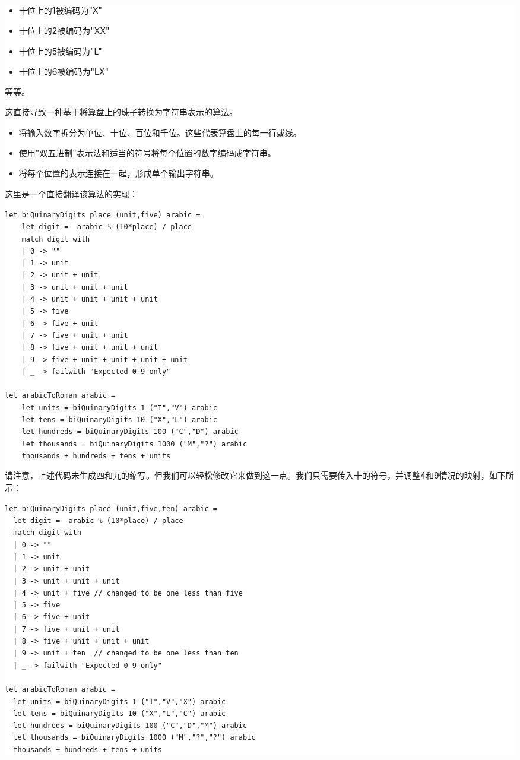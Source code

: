 +   十位上的1被编码为"X"

+   十位上的2被编码为"XX"

+   十位上的5被编码为"L"

+   十位上的6被编码为"LX"

等等。

这直接导致一种基于将算盘上的珠子转换为字符串表示的算法。

+   将输入数字拆分为单位、十位、百位和千位。这些代表算盘上的每一行或线。

+   使用"双五进制"表示法和适当的符号将每个位置的数字编码成字符串。

+   将每个位置的表示连接在一起，形成单个输出字符串。

这里是一个直接翻译该算法的实现：

```
let biQuinaryDigits place (unit,five) arabic =
    let digit =  arabic % (10*place) / place
    match digit with
    | 0 -> ""
    | 1 -> unit
    | 2 -> unit + unit
    | 3 -> unit + unit + unit
    | 4 -> unit + unit + unit + unit
    | 5 -> five
    | 6 -> five + unit
    | 7 -> five + unit + unit
    | 8 -> five + unit + unit + unit
    | 9 -> five + unit + unit + unit + unit
    | _ -> failwith "Expected 0-9 only"

let arabicToRoman arabic = 
    let units = biQuinaryDigits 1 ("I","V") arabic
    let tens = biQuinaryDigits 10 ("X","L") arabic
    let hundreds = biQuinaryDigits 100 ("C","D") arabic
    let thousands = biQuinaryDigits 1000 ("M","?") arabic
    thousands + hundreds + tens + units 
```

请注意，上述代码未生成四和九的缩写。但我们可以轻松修改它来做到这一点。我们只需要传入十的符号，并调整4和9情况的映射，如下所示：

```
let biQuinaryDigits place (unit,five,ten) arabic =
  let digit =  arabic % (10*place) / place
  match digit with
  | 0 -> ""
  | 1 -> unit
  | 2 -> unit + unit
  | 3 -> unit + unit + unit
  | 4 -> unit + five // changed to be one less than five 
  | 5 -> five
  | 6 -> five + unit
  | 7 -> five + unit + unit
  | 8 -> five + unit + unit + unit
  | 9 -> unit + ten  // changed to be one less than ten
  | _ -> failwith "Expected 0-9 only"

let arabicToRoman arabic = 
  let units = biQuinaryDigits 1 ("I","V","X") arabic
  let tens = biQuinaryDigits 10 ("X","L","C") arabic
  let hundreds = biQuinaryDigits 100 ("C","D","M") arabic
  let thousands = biQuinaryDigits 1000 ("M","?","?") arabic
  thousands + hundreds + tens + units 
```
